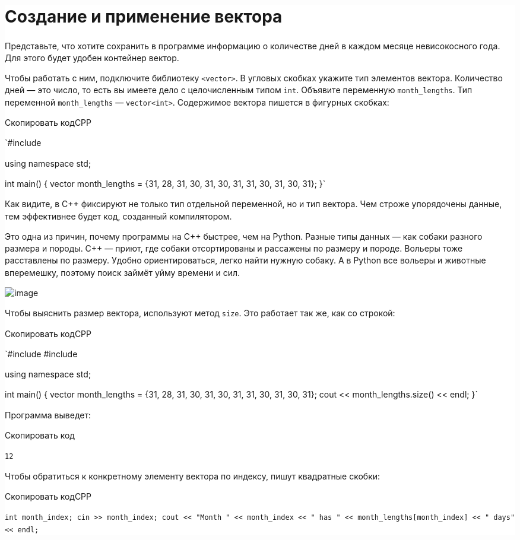 # Создание и применение вектора

Представьте, что хотите сохранить в программе информацию о количестве дней в каждом месяце невисокосного года. Для этого будет удобен контейнер вектор.

Чтобы работать с ним, подключите библиотеку `<vector>`. В угловых скобках укажите тип элементов вектора. Количество дней — это число, то есть вы имеете дело с целочисленным типом `int`. Объявите переменную `month_lengths`. Тип переменной `month_lengths` — `vector<int>`. Содержимое вектора пишется в фигурных скобках:

Скопировать кодCPP

`#include <vector>

using namespace std;

int main() {
        vector<int> month_lengths = {31, 28, 31, 30, 31, 30, 31, 31, 30, 31, 30, 31};
}` 

Как видите, в C++ фиксируют не только тип отдельной переменной, но и тип вектора. Чем строже упорядочены данные, тем эффективнее будет код, созданный компилятором.

Это одна из причин, почему программы на C++ быстрее, чем на Python. Разные типы данных — как собаки разного размера и породы. С++ — приют, где собаки отсортированы и рассажены по размеру и породе. Вольеры тоже расставлены по размеру. Удобно ориентироваться, легко найти нужную собаку. А в Python все вольеры и животные вперемешку, поэтому поиск займёт уйму времени и сил.

![image](https://pictures.s3.yandex.net/resources/_PYTHON_1609348914.png)

Чтобы выяснить размер вектора, используют метод `size`. Это работает так же, как со строкой:

Скопировать кодCPP

`#include <iostream>
#include <vector>

using namespace std;

int main() {
        vector<int> month_lengths = {31, 28, 31, 30, 31, 30, 31, 31, 30, 31, 30, 31};
      cout << month_lengths.size() << endl;
}` 

Программа выведет:

Скопировать код

`12` 

Чтобы обратиться к конкретному элементу вектора по индексу, пишут квадратные скобки:

Скопировать кодCPP

`int month_index;
cin >> month_index;
cout << "Month " << month_index
         << " has " << month_lengths[month_index] << " days" << endl;` 
